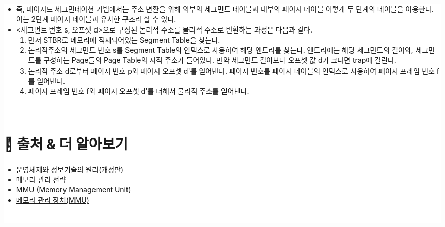 - 즉, 페이지드 세그먼테이션 기법에서는 주소 변환을 위해 외부의 세그먼트 테이블과 내부의 페이지 테이블 이렇게 두 단계의 테이블을 이용한다. 이는 2단계 페이지 테이블과 유사한 구조라 할 수 있다.
- <세그먼트 번호 s, 오프셋 d>으로 구성된 논리적 주소를 물리적 주소로 변환하는 과정은 다음과 같다. 
  1. 먼저 STBR로 메모리에 적재되어있는 Segment Table을 찾는다.
  2. 논리적주소의 세그먼트 번호 s를  Segment Table의 인덱스로 사용하여 해당 엔트리를 찾는다. 엔트리에는 해당 세그먼트의 길이와,  세그먼트를 구성하는 Page들의 Page Table의 시작 주소가 들어있다. 만약 세그먼트 길이보다 오프셋 값 d가 크다면 trap에 걸린다.
  3. 논리적 주소 d로부터 페이지 번호 p와 페이지 오프셋 d'를 얻어낸다. 페이지 번호를 페이지 테이블의 인덱스로 사용하여 페이지 프레임 번호 f를 얻어낸다.
  4. 페이지 프레임 번호 f와 페이지 오프셋 d'를 더해서 물리적 주소를 얻어낸다. 

<br>

# 🔎 출처 & 더 알아보기 

  * [운영체제와 정보기술의 원리(개정판)](https://book.naver.com/bookdb/book_detail.nhn?bid=16345019)
  * [메모리 관리 전략](https://slidesplayer.org/slide/11087763/ )
  * [MMU (Memory Management Unit)](http://recipes.egloos.com/5232056)
  * [메모리 관리 장치(MMU)](https://ko.wikipedia.org/wiki/메모리_관리_장치)



​    


